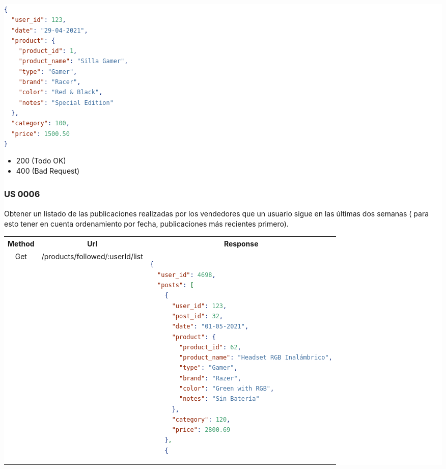 ```json
{
  "user_id": 123,
  "date": "29-04-2021",
  "product": {
    "product_id": 1,
    "product_name": "Silla Gamer",
    "type": "Gamer",
    "brand": "Racer",
    "color": "Red & Black",
    "notes": "Special Edition"
  },
  "category": 100,
  "price": 1500.50
}
```

</td>
    <td align="center">
        <ul>
          <li>200 (Todo OK)</li>
          <li>400 (Bad Request)</li>
        </ul>
    </td>
    </tr>
  </tbody>
</table>

### US 0006

Obtener un listado de las publicaciones realizadas por los vendedores que un usuario sigue en las últimas dos semanas (
para esto tener en cuenta ordenamiento por fecha, publicaciones más recientes primero).
<table>
  <tbody>
    <tr>
      <th>Method</th>
      <th>Url</th>
      <th>Response</th>
    </tr>
    <tr>
      <td align="center">Get</td>
      <td align="center"> /products/followed/:userId/list </td>
<td>

```json
{
  "user_id": 4698,
  "posts": [
    {
      "user_id": 123,
      "post_id": 32,
      "date": "01-05-2021",
      "product": {
        "product_id": 62,
        "product_name": "Headset RGB Inalámbrico",
        "type": "Gamer",
        "brand": "Razer",
        "color": "Green with RGB",
        "notes": "Sin Batería"
      },
      "category": 120,
      "price": 2800.69
    },
    {
```